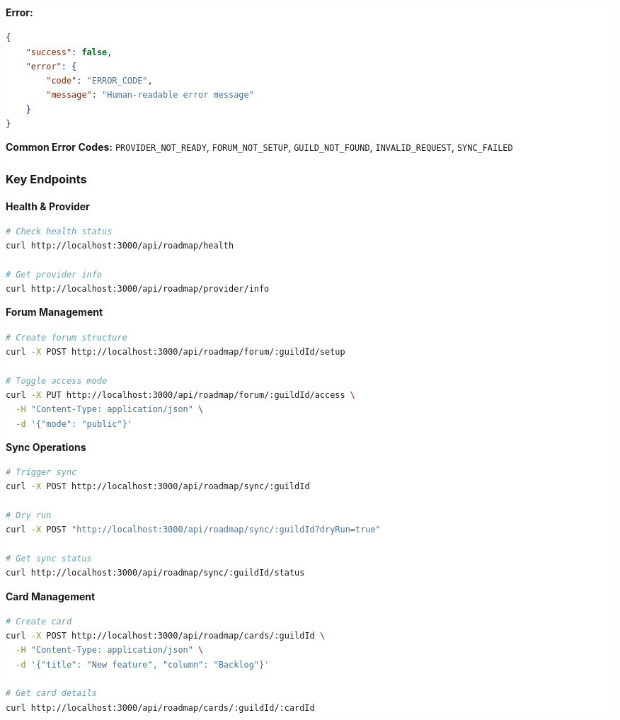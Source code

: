 **Error:**

```json
{
	"success": false,
	"error": {
		"code": "ERROR_CODE",
		"message": "Human-readable error message"
	}
}
```

**Common Error Codes:** `PROVIDER_NOT_READY`, `FORUM_NOT_SETUP`, `GUILD_NOT_FOUND`, `INVALID_REQUEST`, `SYNC_FAILED`

### Key Endpoints

**Health & Provider**

```bash
# Check health status
curl http://localhost:3000/api/roadmap/health

# Get provider info
curl http://localhost:3000/api/roadmap/provider/info
```

**Forum Management**

```bash
# Create forum structure
curl -X POST http://localhost:3000/api/roadmap/forum/:guildId/setup

# Toggle access mode
curl -X PUT http://localhost:3000/api/roadmap/forum/:guildId/access \
  -H "Content-Type: application/json" \
  -d '{"mode": "public"}'
```

**Sync Operations**

```bash
# Trigger sync
curl -X POST http://localhost:3000/api/roadmap/sync/:guildId

# Dry run
curl -X POST "http://localhost:3000/api/roadmap/sync/:guildId?dryRun=true"

# Get sync status
curl http://localhost:3000/api/roadmap/sync/:guildId/status
```

**Card Management**

```bash
# Create card
curl -X POST http://localhost:3000/api/roadmap/cards/:guildId \
  -H "Content-Type: application/json" \
  -d '{"title": "New feature", "column": "Backlog"}'

# Get card details
curl http://localhost:3000/api/roadmap/cards/:guildId/:cardId
```
